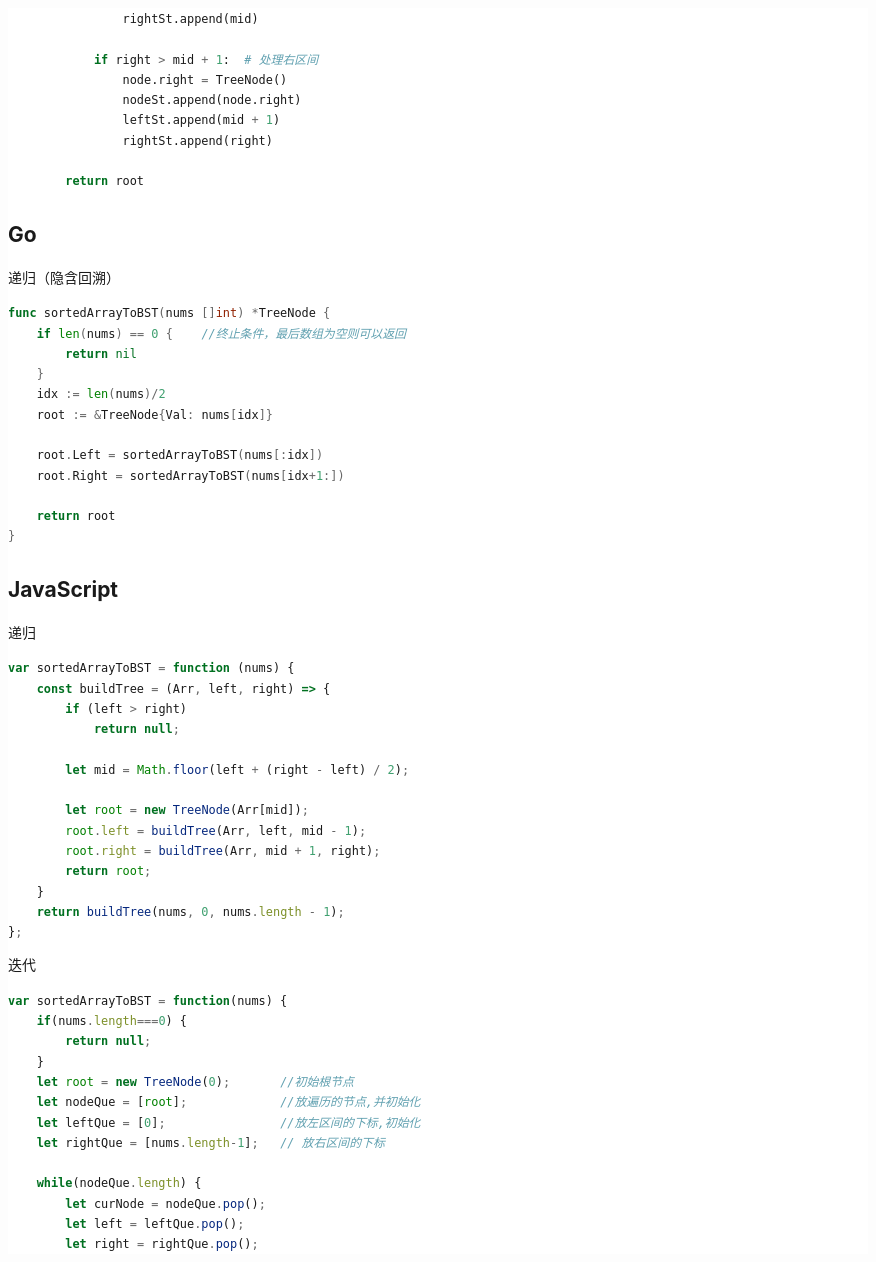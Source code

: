 ```python
                rightSt.append(mid)
            
            if right > mid + 1:  # 处理右区间
                node.right = TreeNode()
                nodeSt.append(node.right)
                leftSt.append(mid + 1)
                rightSt.append(right)
        
        return root
```

## Go 

递归（隐含回溯）

```go
func sortedArrayToBST(nums []int) *TreeNode {
    if len(nums) == 0 {    //终止条件，最后数组为空则可以返回
        return nil
    }
    idx := len(nums)/2
    root := &TreeNode{Val: nums[idx]} 
     
    root.Left = sortedArrayToBST(nums[:idx])
    root.Right = sortedArrayToBST(nums[idx+1:])

    return root
}
```

## JavaScript 
递归

```javascript
var sortedArrayToBST = function (nums) {
    const buildTree = (Arr, left, right) => {
        if (left > right)
            return null;

        let mid = Math.floor(left + (right - left) / 2);

        let root = new TreeNode(Arr[mid]);
        root.left = buildTree(Arr, left, mid - 1);
        root.right = buildTree(Arr, mid + 1, right);
        return root;
    }
    return buildTree(nums, 0, nums.length - 1);
};
```
迭代
```JavaScript
var sortedArrayToBST = function(nums) {
    if(nums.length===0) {
        return null;
    }
    let root = new TreeNode(0);       //初始根节点
    let nodeQue = [root];             //放遍历的节点,并初始化
    let leftQue = [0];                //放左区间的下标,初始化
    let rightQue = [nums.length-1];   // 放右区间的下标
    
    while(nodeQue.length) {
        let curNode = nodeQue.pop();
        let left = leftQue.pop();
        let right = rightQue.pop();
```